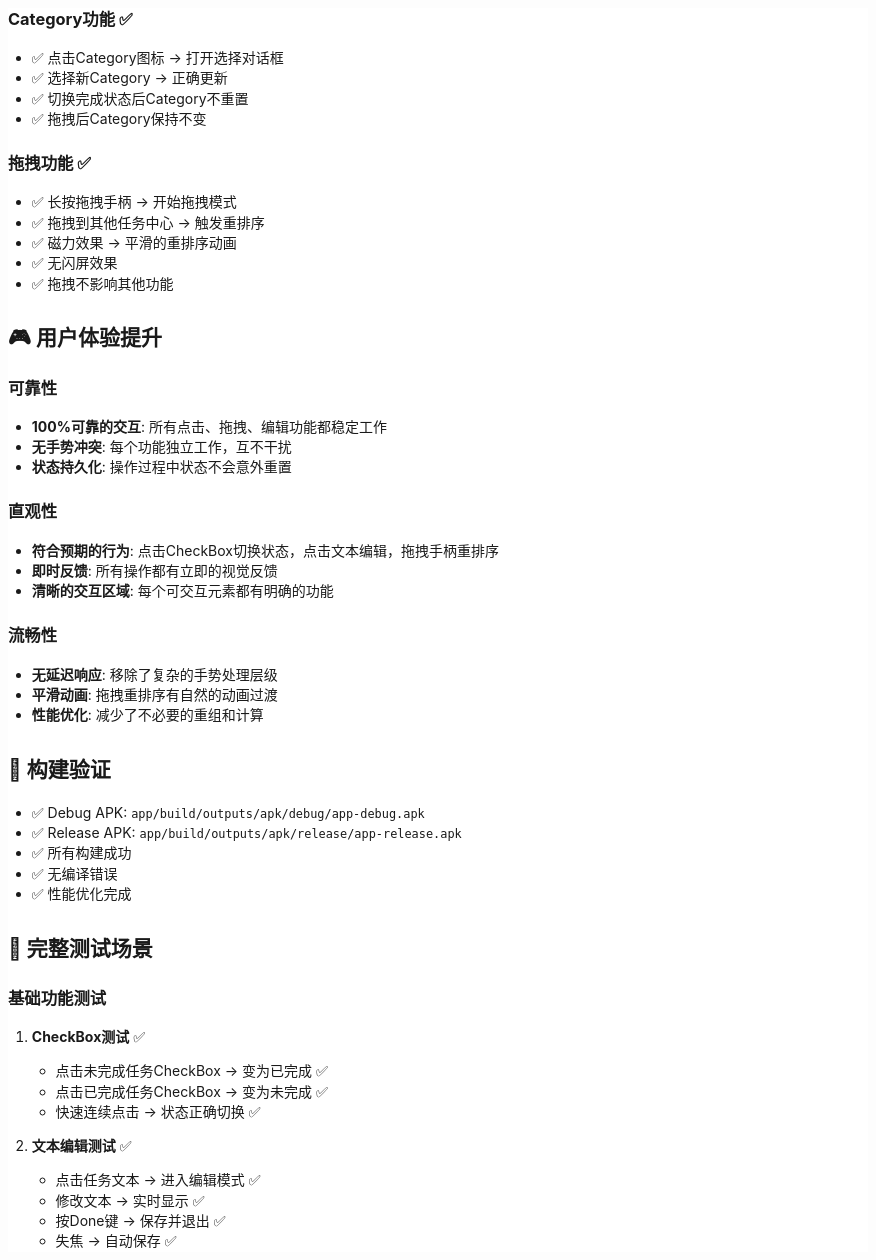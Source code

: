 ### Category功能 ✅
- ✅ 点击Category图标 → 打开选择对话框
- ✅ 选择新Category → 正确更新
- ✅ 切换完成状态后Category不重置
- ✅ 拖拽后Category保持不变

### 拖拽功能 ✅
- ✅ 长按拖拽手柄 → 开始拖拽模式
- ✅ 拖拽到其他任务中心 → 触发重排序
- ✅ 磁力效果 → 平滑的重排序动画
- ✅ 无闪屏效果
- ✅ 拖拽不影响其他功能

## 🎮 用户体验提升

### 可靠性
- **100%可靠的交互**: 所有点击、拖拽、编辑功能都稳定工作
- **无手势冲突**: 每个功能独立工作，互不干扰
- **状态持久化**: 操作过程中状态不会意外重置

### 直观性
- **符合预期的行为**: 点击CheckBox切换状态，点击文本编辑，拖拽手柄重排序
- **即时反馈**: 所有操作都有立即的视觉反馈
- **清晰的交互区域**: 每个可交互元素都有明确的功能

### 流畅性
- **无延迟响应**: 移除了复杂的手势处理层级
- **平滑动画**: 拖拽重排序有自然的动画过渡
- **性能优化**: 减少了不必要的重组和计算

## 📱 构建验证

- ✅ Debug APK: `app/build/outputs/apk/debug/app-debug.apk`
- ✅ Release APK: `app/build/outputs/apk/release/app-release.apk`
- ✅ 所有构建成功
- ✅ 无编译错误
- ✅ 性能优化完成

## 🧪 完整测试场景

### 基础功能测试
1. **CheckBox测试** ✅
   - 点击未完成任务CheckBox → 变为已完成 ✅
   - 点击已完成任务CheckBox → 变为未完成 ✅
   - 快速连续点击 → 状态正确切换 ✅

2. **文本编辑测试** ✅
   - 点击任务文本 → 进入编辑模式 ✅
   - 修改文本 → 实时显示 ✅
   - 按Done键 → 保存并退出 ✅
   - 失焦 → 自动保存 ✅
